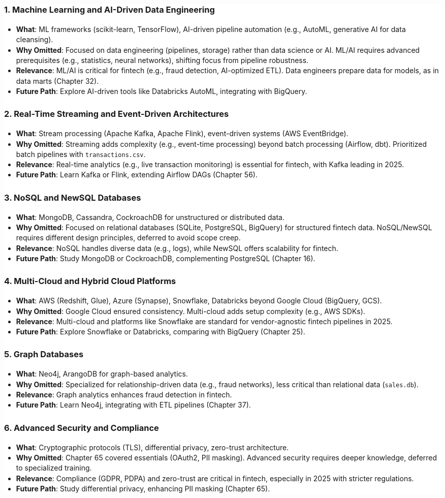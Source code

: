 ### 1. Machine Learning and AI-Driven Data Engineering

- **What**: ML frameworks (scikit-learn, TensorFlow), AI-driven pipeline automation (e.g., AutoML, generative AI for data cleansing).
- **Why Omitted**: Focused on data engineering (pipelines, storage) rather than data science or AI. ML/AI requires advanced prerequisites (e.g., statistics, neural networks), shifting focus from pipeline robustness.
- **Relevance**: ML/AI is critical for fintech (e.g., fraud detection, AI-optimized ETL). Data engineers prepare data for models, as in data marts (Chapter 32).
- **Future Path**: Explore AI-driven tools like Databricks AutoML, integrating with BigQuery.

### 2. Real-Time Streaming and Event-Driven Architectures

- **What**: Stream processing (Apache Kafka, Apache Flink), event-driven systems (AWS EventBridge).
- **Why Omitted**: Streaming adds complexity (e.g., event-time processing) beyond batch processing (Airflow, dbt). Prioritized batch pipelines with `transactions.csv`.
- **Relevance**: Real-time analytics (e.g., live transaction monitoring) is essential for fintech, with Kafka leading in 2025.
- **Future Path**: Learn Kafka or Flink, extending Airflow DAGs (Chapter 56).

### 3. NoSQL and NewSQL Databases

- **What**: MongoDB, Cassandra, CockroachDB for unstructured or distributed data.
- **Why Omitted**: Focused on relational databases (SQLite, PostgreSQL, BigQuery) for structured fintech data. NoSQL/NewSQL requires different design principles, deferred to avoid scope creep.
- **Relevance**: NoSQL handles diverse data (e.g., logs), while NewSQL offers scalability for fintech.
- **Future Path**: Study MongoDB or CockroachDB, complementing PostgreSQL (Chapter 16).

### 4. Multi-Cloud and Hybrid Cloud Platforms

- **What**: AWS (Redshift, Glue), Azure (Synapse), Snowflake, Databricks beyond Google Cloud (BigQuery, GCS).
- **Why Omitted**: Google Cloud ensured consistency. Multi-cloud adds setup complexity (e.g., AWS SDKs).
- **Relevance**: Multi-cloud and platforms like Snowflake are standard for vendor-agnostic fintech pipelines in 2025.
- **Future Path**: Explore Snowflake or Databricks, comparing with BigQuery (Chapter 25).

### 5. Graph Databases

- **What**: Neo4j, ArangoDB for graph-based analytics.
- **Why Omitted**: Specialized for relationship-driven data (e.g., fraud networks), less critical than relational data (`sales.db`).
- **Relevance**: Graph analytics enhances fraud detection in fintech.
- **Future Path**: Learn Neo4j, integrating with ETL pipelines (Chapter 37).

### 6. Advanced Security and Compliance

- **What**: Cryptographic protocols (TLS), differential privacy, zero-trust architecture.
- **Why Omitted**: Chapter 65 covered essentials (OAuth2, PII masking). Advanced security requires deeper knowledge, deferred to specialized training.
- **Relevance**: Compliance (GDPR, PDPA) and zero-trust are critical in fintech, especially in 2025 with stricter regulations.
- **Future Path**: Study differential privacy, enhancing PII masking (Chapter 65).
